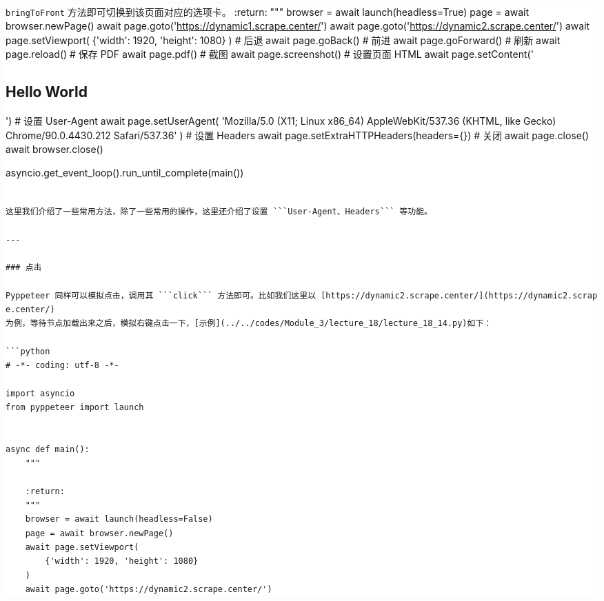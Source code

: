 ```bringToFront``` 方法即可切换到该页面对应的选项卡。
    :return:
    """
    browser = await launch(headless=True)
    page = await browser.newPage()
    await page.goto('https://dynamic1.scrape.center/')
    await page.goto('https://dynamic2.scrape.center/')
    await page.setViewport(
        {'width': 1920, 'height': 1080}
    )
    # 后退
    await page.goBack()
    # 前进
    await page.goForward()
    # 刷新
    await page.reload()
    # 保存 PDF
    await page.pdf()
    # 截图
    await page.screenshot()
    # 设置页面 HTML
    await page.setContent('<h2>Hello World</h2>')
    # 设置 User-Agent
    await page.setUserAgent(
        'Mozilla/5.0 (X11; Linux x86_64) AppleWebKit/537.36 (KHTML, like Gecko) Chrome/90.0.4430.212 Safari/537.36'
    )
    # 设置 Headers
    await page.setExtraHTTPHeaders(headers={})
    # 关闭
    await page.close()
    await browser.close()


asyncio.get_event_loop().run_until_complete(main())
```

这里我们介绍了一些常用方法，除了一些常用的操作，这里还介绍了设置 ```User-Agent、Headers``` 等功能。

---

### 点击

Pyppeteer 同样可以模拟点击，调用其 ```click``` 方法即可。比如我们这里以 [https://dynamic2.scrape.center/](https://dynamic2.scrape.center/)
为例，等待节点加载出来之后，模拟右键点击一下，[示例](../../codes/Module_3/lecture_18/lecture_18_14.py)如下：

```python
# -*- coding: utf-8 -*-

import asyncio
from pyppeteer import launch


async def main():
    """

    :return:
    """
    browser = await launch(headless=False)
    page = await browser.newPage()
    await page.setViewport(
        {'width': 1920, 'height': 1080}
    )
    await page.goto('https://dynamic2.scrape.center/')
```